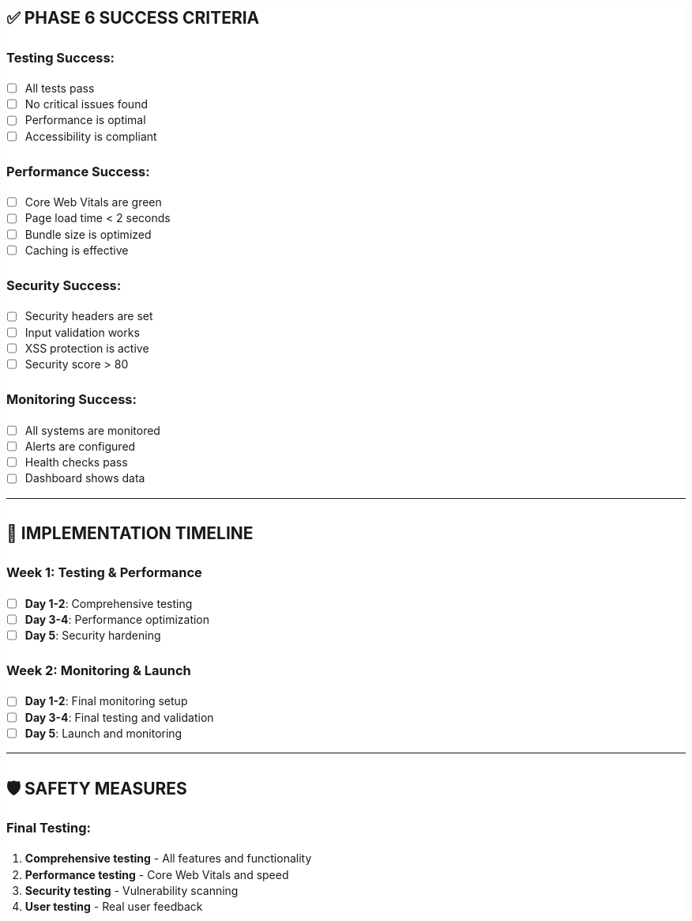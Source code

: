 ## ✅ **PHASE 6 SUCCESS CRITERIA**

### **Testing Success:**
- [ ] All tests pass
- [ ] No critical issues found
- [ ] Performance is optimal
- [ ] Accessibility is compliant

### **Performance Success:**
- [ ] Core Web Vitals are green
- [ ] Page load time < 2 seconds
- [ ] Bundle size is optimized
- [ ] Caching is effective

### **Security Success:**
- [ ] Security headers are set
- [ ] Input validation works
- [ ] XSS protection is active
- [ ] Security score > 80

### **Monitoring Success:**
- [ ] All systems are monitored
- [ ] Alerts are configured
- [ ] Health checks pass
- [ ] Dashboard shows data

---

## 🚀 **IMPLEMENTATION TIMELINE**

### **Week 1: Testing & Performance**
- [ ] **Day 1-2**: Comprehensive testing
- [ ] **Day 3-4**: Performance optimization
- [ ] **Day 5**: Security hardening

### **Week 2: Monitoring & Launch**
- [ ] **Day 1-2**: Final monitoring setup
- [ ] **Day 3-4**: Final testing and validation
- [ ] **Day 5**: Launch and monitoring

---

## 🛡️ **SAFETY MEASURES**

### **Final Testing:**
1. **Comprehensive testing** - All features and functionality
2. **Performance testing** - Core Web Vitals and speed
3. **Security testing** - Vulnerability scanning
4. **User testing** - Real user feedback
